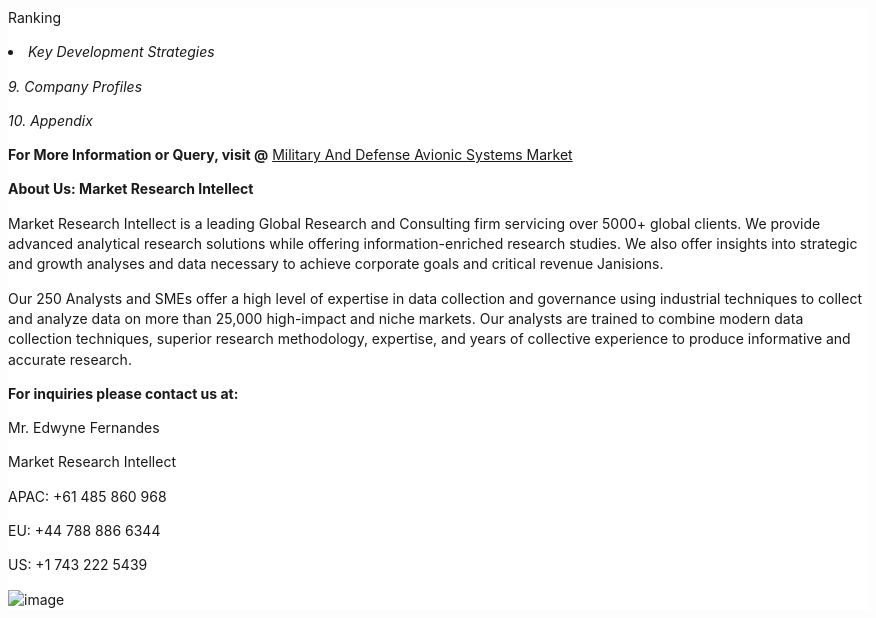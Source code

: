 Ranking</span></em></li><li><em><span class="">Key Development Strategies</span></em></li></ul><p><em><span class="font-[700]">9. Company Profiles</span></em></p><p><em><span class="font-[700]">10. Appendix</span></em></p><p><span class="font-[700]"><strong>For More Information or Query, visit&nbsp;@</strong>&nbsp;</span><span class="font-[700]"><a href="https://www.marketresearchintellect.com/product/global-military-and-defense-avionic-systems-market-size-and-forecast/?utm_source=Linkedin&utm_medium=815" target="_blank" data-tracking-control-name="article-ssr-frontend-pulse_little-text-block" data-tracking-will-navigate="" data-test-link="">Military And Defense Avionic Systems Market</a></span></p><p><strong><span class="font-[700]">About Us: Market Research Intellect</span></strong></p><p><span class="">Market Research Intellect is a leading Global Research and Consulting firm servicing over 5000+ global clients. We provide advanced analytical research solutions while offering information-enriched research studies.&nbsp;</span>We also offer insights into strategic and growth analyses and data necessary to achieve corporate goals and critical revenue Janisions.</p><p><span class="">Our 250 Analysts and SMEs offer a high level of expertise in data collection and governance using industrial techniques to collect and analyze data on more than 25,000 high-impact and niche markets. Our analysts are trained to combine modern data collection techniques, superior research methodology, expertise, and years of collective experience to produce informative and accurate research.</span></p><p><strong>For inquiries please contact us at:</strong></p><p>Mr. Edwyne Fernandes</p><p>Market Research Intellect</p><p>APAC: +61 485 860 968</p><p>EU: +44 788 886 6344</p><p>US: +1 743 222 5439</p>
![image](https://github.com/user-attachments/assets/c8c846f5-5b77-4a39-8ed7-f7f67e9592f3)
